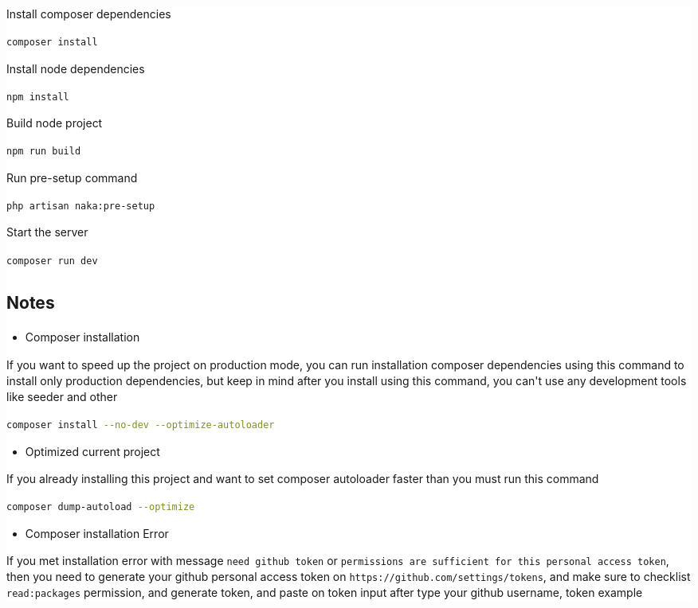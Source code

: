 Install composer dependencies

~~~bash
composer install
~~~

Install node dependencies

~~~bash
npm install
~~~

Build node project

~~~bash
npm run build
~~~

Run pre-setup command

~~~bash
php artisan naka:pre-setup
~~~

Start the server

~~~bash
composer run dev
~~~

## Notes

- Composer installation

If you want to speed up the project on production mode,
you can run installation composer dependencies using
this command to install only production dependencies,
but keep in mind after you install using this command,
you can't use any development tools like seeder and other

~~~bash
composer install --no-dev --optimize-autoloader
~~~

- Optimized current project

If you already installing this project and want to set
composer autoloader faster than you must run this command

~~~bash
composer dump-autoload --optimize
~~~

- Composer installation Error

If you met installation error with message `need github token` or `permissions are sufficient for this personal access token`,
then you need to generate your github personal access token on `https://github.com/settings/tokens`, and make sure to checklist
`read:packages` permission, and generate token, and paste on token input after type your github username, token example
